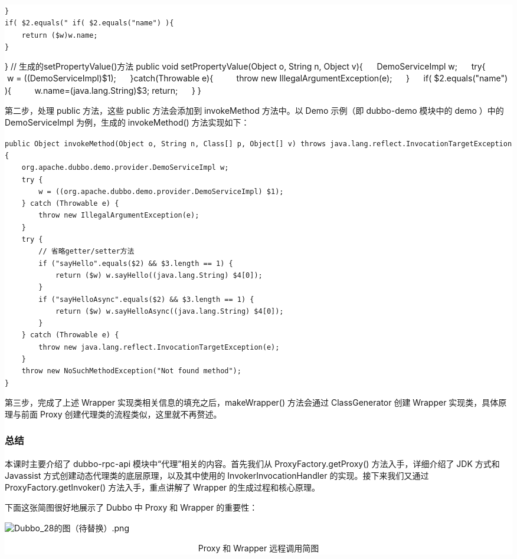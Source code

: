    }
    if( $2.equals(" if( $2.equals("name") ){
        return ($w)w.name; 
    }
}
// 生成的setPropertyValue()方法
public void setPropertyValue(Object o, String n, Object v){&nbsp;
&nbsp; &nbsp; DemoServiceImpl w;&nbsp;
&nbsp; &nbsp; try{
&nbsp; &nbsp; &nbsp; &nbsp; &nbsp;w = ((DemoServiceImpl)$1);&nbsp;
&nbsp; &nbsp; }catch(Throwable e){&nbsp;
&nbsp; &nbsp; &nbsp; &nbsp; throw new IllegalArgumentException(e);&nbsp;
&nbsp; &nbsp; }&nbsp;
&nbsp; &nbsp; if( $2.equals("name") ){&nbsp;
&nbsp; &nbsp; &nbsp; &nbsp; w.name=(java.lang.String)$3; return;&nbsp;
&nbsp; &nbsp; }
}
</code></pre>
<p data-nodeid="1262">第二步，处理 public 方法，这些 public 方法会添加到 invokeMethod 方法中。以 Demo 示例（即 dubbo-demo 模块中的 demo ）中的 DemoServiceImpl 为例，生成的 invokeMethod() 方法实现如下：</p>
<pre class="lang-java" data-nodeid="1263"><code data-language="java"><span class="hljs-function"><span class="hljs-keyword">public</span> Object <span class="hljs-title">invokeMethod</span><span class="hljs-params">(Object o, String n, Class[] p, Object[] v)</span> <span class="hljs-keyword">throws</span> java.lang.reflect.InvocationTargetException </span>{
    org.apache.dubbo.demo.provider.DemoServiceImpl w;
    <span class="hljs-keyword">try</span> {
        w = ((org.apache.dubbo.demo.provider.DemoServiceImpl) $<span class="hljs-number">1</span>);
    } <span class="hljs-keyword">catch</span> (Throwable e) {
        <span class="hljs-keyword">throw</span> <span class="hljs-keyword">new</span> IllegalArgumentException(e);
    }
    <span class="hljs-keyword">try</span> {
        <span class="hljs-comment">// 省略getter/setter方法</span>
        <span class="hljs-keyword">if</span> (<span class="hljs-string">"sayHello"</span>.equals($<span class="hljs-number">2</span>) &amp;&amp; $<span class="hljs-number">3.l</span>ength == <span class="hljs-number">1</span>) {
            <span class="hljs-keyword">return</span> ($w) w.sayHello((java.lang.String) $<span class="hljs-number">4</span>[<span class="hljs-number">0</span>]);
        }
        <span class="hljs-keyword">if</span> (<span class="hljs-string">"sayHelloAsync"</span>.equals($<span class="hljs-number">2</span>) &amp;&amp; $<span class="hljs-number">3.l</span>ength == <span class="hljs-number">1</span>) {
            <span class="hljs-keyword">return</span> ($w) w.sayHelloAsync((java.lang.String) $<span class="hljs-number">4</span>[<span class="hljs-number">0</span>]);
        }
    } <span class="hljs-keyword">catch</span> (Throwable e) {
        <span class="hljs-keyword">throw</span> <span class="hljs-keyword">new</span> java.lang.reflect.InvocationTargetException(e);
    }
    <span class="hljs-keyword">throw</span> <span class="hljs-keyword">new</span> NoSuchMethodException(<span class="hljs-string">"Not found method"</span>);
}
</code></pre>
<p data-nodeid="1264">第三步，完成了上述 Wrapper 实现类相关信息的填充之后，makeWrapper() 方法会通过 ClassGenerator 创建 Wrapper 实现类，具体原理与前面 Proxy 创建代理类的流程类似，这里就不再赘述。</p>
<h3 data-nodeid="1265">总结</h3>
<p data-nodeid="1266">本课时主要介绍了 dubbo-rpc-api 模块中“代理”相关的内容。首先我们从 ProxyFactory.getProxy() 方法入手，详细介绍了 JDK 方式和 Javassist 方式创建动态代理类的底层原理，以及其中使用的 InvokerInvocationHandler 的实现。接下来我们又通过 ProxyFactory.getInvoker() 方法入手，重点讲解了 Wrapper 的生成过程和核心原理。</p>
<p data-nodeid="1998">下面这张简图很好地展示了 Dubbo 中 Proxy 和 Wrapper 的重要性：</p>
<p data-nodeid="1999" class=""><img src="https://s0.lgstatic.com/i/image/M00/65/9D/Ciqc1F-biguAJK7LAADFmPgsdKQ193.png" alt="Dubbo_28的图（待替换）.png" data-nodeid="2006"></p>
<div data-nodeid="2000"><p style="text-align:center">Proxy 和 Wrapper 远程调用简图</p></div>
